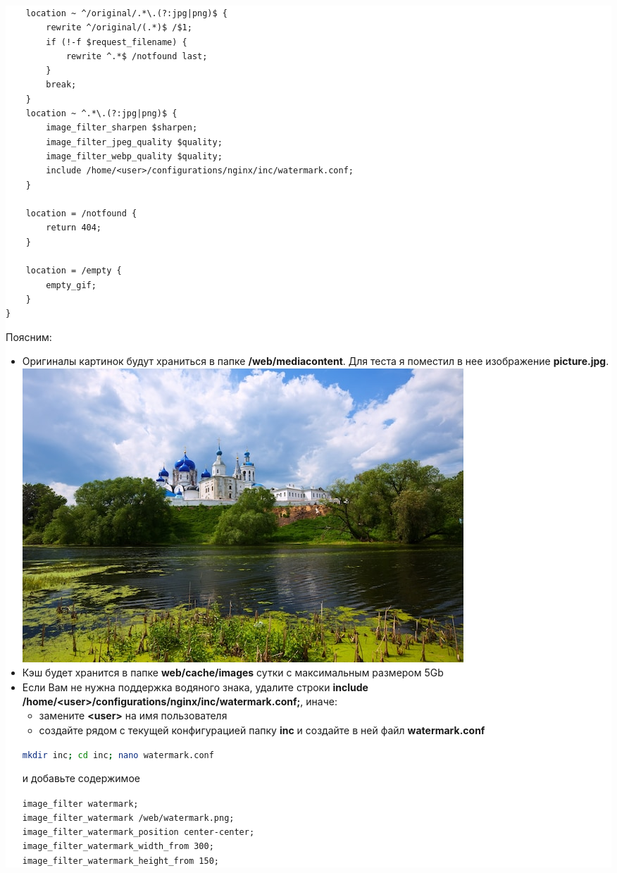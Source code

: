 ```nginx
    location ~ ^/original/.*\.(?:jpg|png)$ {
        rewrite ^/original/(.*)$ /$1;
        if (!-f $request_filename) {
            rewrite ^.*$ /notfound last;
        }
        break;
    }
    location ~ ^.*\.(?:jpg|png)$ {
        image_filter_sharpen $sharpen;
        image_filter_jpeg_quality $quality;
        image_filter_webp_quality $quality;
        include /home/<user>/configurations/nginx/inc/watermark.conf;
    }

    location = /notfound {
        return 404;
    }

    location = /empty {
        empty_gif;
    }
}
```
Поясним:
- Оригиналы картинок будут храниться в папке **/web/mediacontent**.
Для теста я поместил в нее изображение **picture.jpg**.
![Оригинальная картинка](https://github.com/TimurSeyidov/articles/blob/main/pages/nginx-image/assets/picture.jpeg?raw=true)
- Кэш будет хранится в папке **web/cache/images** сутки с максимальным размером 5Gb
- Если Вам не нужна поддержка водяного знака, удалите строки **include /home/\<user\>/configurations/nginx/inc/watermark.conf;**, иначе:
    - замените **\<user\>** на имя пользователя
    - создайте рядом с текущей конфигурацией папку **inc** и создайте в ней файл **watermark.conf**
    ```bash
    mkdir inc; cd inc; nano watermark.conf
    ```
    и добавьте содержимое
    ```nginx
    image_filter watermark;
    image_filter_watermark /web/watermark.png;
    image_filter_watermark_position center-center;
    image_filter_watermark_width_from 300;
    image_filter_watermark_height_from 150;
